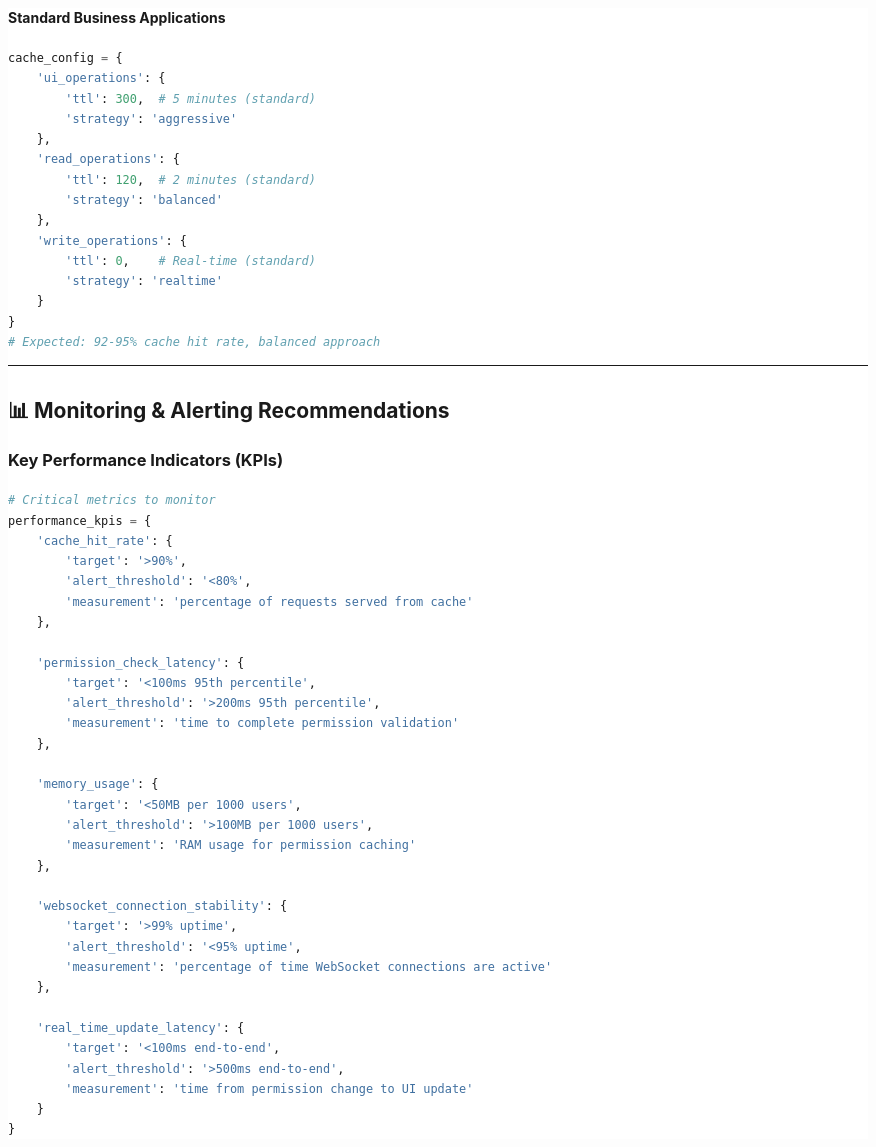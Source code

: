 #### **Standard Business Applications**
```python  
cache_config = {
    'ui_operations': {
        'ttl': 300,  # 5 minutes (standard)
        'strategy': 'aggressive' 
    },
    'read_operations': {
        'ttl': 120,  # 2 minutes (standard)
        'strategy': 'balanced'
    },
    'write_operations': {
        'ttl': 0,    # Real-time (standard)
        'strategy': 'realtime'
    }
}
# Expected: 92-95% cache hit rate, balanced approach
```

---

## 📊 Monitoring & Alerting Recommendations

### **Key Performance Indicators (KPIs)**

```python
# Critical metrics to monitor
performance_kpis = {
    'cache_hit_rate': {
        'target': '>90%',
        'alert_threshold': '<80%',
        'measurement': 'percentage of requests served from cache'
    },
    
    'permission_check_latency': {
        'target': '<100ms 95th percentile',
        'alert_threshold': '>200ms 95th percentile', 
        'measurement': 'time to complete permission validation'
    },
    
    'memory_usage': {
        'target': '<50MB per 1000 users',
        'alert_threshold': '>100MB per 1000 users',
        'measurement': 'RAM usage for permission caching'
    },
    
    'websocket_connection_stability': {
        'target': '>99% uptime',
        'alert_threshold': '<95% uptime',
        'measurement': 'percentage of time WebSocket connections are active'
    },
    
    'real_time_update_latency': {
        'target': '<100ms end-to-end',
        'alert_threshold': '>500ms end-to-end',
        'measurement': 'time from permission change to UI update'
    }
}
```
